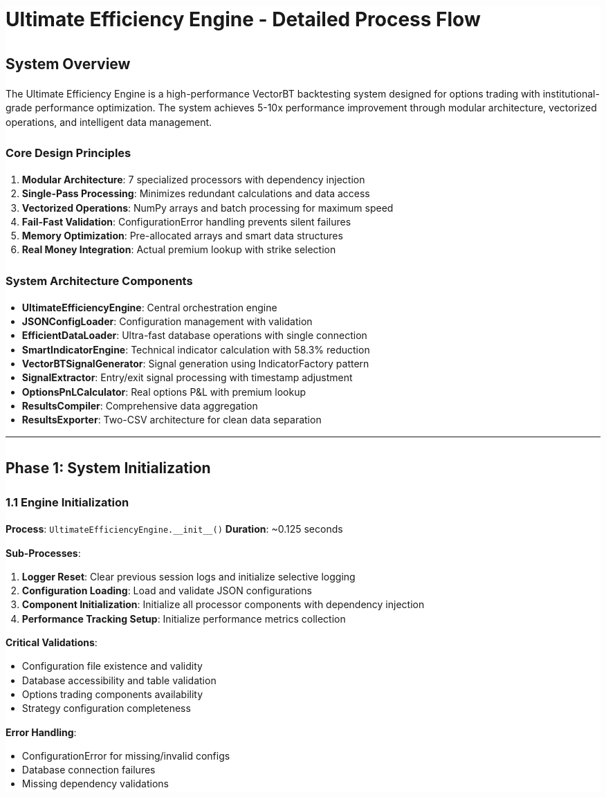 # Ultimate Efficiency Engine - Detailed Process Flow

## System Overview

The Ultimate Efficiency Engine is a high-performance VectorBT backtesting system designed for options trading with institutional-grade performance optimization. The system achieves 5-10x performance improvement through modular architecture, vectorized operations, and intelligent data management.

### Core Design Principles

1. **Modular Architecture**: 7 specialized processors with dependency injection
2. **Single-Pass Processing**: Minimizes redundant calculations and data access
3. **Vectorized Operations**: NumPy arrays and batch processing for maximum speed
4. **Fail-Fast Validation**: ConfigurationError handling prevents silent failures
5. **Memory Optimization**: Pre-allocated arrays and smart data structures
6. **Real Money Integration**: Actual premium lookup with strike selection

### System Architecture Components

- **UltimateEfficiencyEngine**: Central orchestration engine
- **JSONConfigLoader**: Configuration management with validation
- **EfficientDataLoader**: Ultra-fast database operations with single connection
- **SmartIndicatorEngine**: Technical indicator calculation with 58.3% reduction
- **VectorBTSignalGenerator**: Signal generation using IndicatorFactory pattern
- **SignalExtractor**: Entry/exit signal processing with timestamp adjustment
- **OptionsPnLCalculator**: Real options P&L with premium lookup
- **ResultsCompiler**: Comprehensive data aggregation
- **ResultsExporter**: Two-CSV architecture for clean data separation

---

## Phase 1: System Initialization

### 1.1 Engine Initialization
**Process**: `UltimateEfficiencyEngine.__init__()`
**Duration**: ~0.125 seconds

**Sub-Processes**:
1. **Logger Reset**: Clear previous session logs and initialize selective logging
2. **Configuration Loading**: Load and validate JSON configurations
3. **Component Initialization**: Initialize all processor components with dependency injection
4. **Performance Tracking Setup**: Initialize performance metrics collection

**Critical Validations**:
- Configuration file existence and validity
- Database accessibility and table validation
- Options trading components availability
- Strategy configuration completeness

**Error Handling**:
- ConfigurationError for missing/invalid configs
- Database connection failures
- Missing dependency validations
